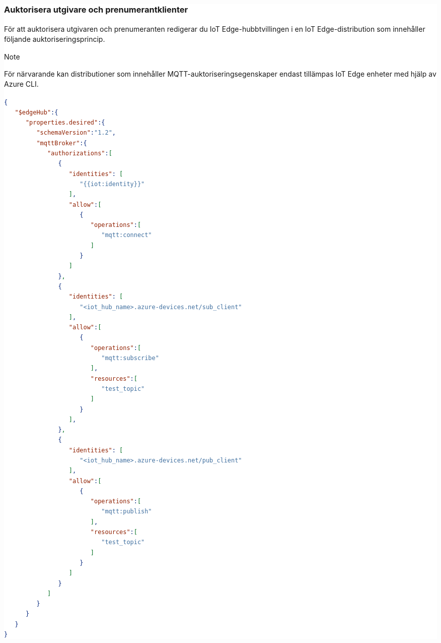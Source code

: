 ### <a name="authorize-publisher-and-subscriber-clients"></a>Auktorisera utgivare och prenumerantklienter

För att auktorisera utgivaren och prenumeranten redigerar du IoT Edge-hubbtvillingen i en IoT Edge-distribution som innehåller följande auktoriseringsprincip.

>[!NOTE]
>För närvarande kan distributioner som innehåller MQTT-auktoriseringsegenskaper endast tillämpas IoT Edge enheter med hjälp av Azure CLI.

```json
{
   "$edgeHub":{
      "properties.desired":{
         "schemaVersion":"1.2",
         "mqttBroker":{
            "authorizations":[
               {
                  "identities": [
                     "{{iot:identity}}"
                  ],
                  "allow":[
                     {
                        "operations":[
                           "mqtt:connect"
                        ]
                     }
                  ]
               },
               {
                  "identities": [
                     "<iot_hub_name>.azure-devices.net/sub_client"
                  ],
                  "allow":[
                     {
                        "operations":[
                           "mqtt:subscribe"
                        ],
                        "resources":[
                           "test_topic"
                        ]
                     }
                  ],
               },
               {
                  "identities": [
                     "<iot_hub_name>.azure-devices.net/pub_client"
                  ],
                  "allow":[
                     {
                        "operations":[
                           "mqtt:publish"
                        ],
                        "resources":[
                           "test_topic"
                        ]
                     }
                  ]
               }
            ]
         }
      }
   }
}
```